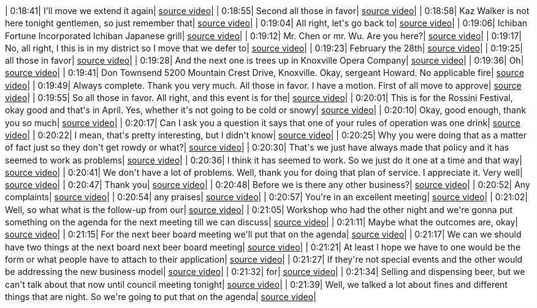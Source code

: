| 0:18:41| I'll move we extend it again| [source video](https://archive.org/details/BeerBrd170117?start=1121)|
| 0:18:55| Second all those in favor| [source video](https://archive.org/details/BeerBrd170117?start=1135)|
| 0:18:58| Kaz Walker is not here tonight gentlemen, so just remember that| [source video](https://archive.org/details/BeerBrd170117?start=1138)|
| 0:19:04| All right, let's go back to| [source video](https://archive.org/details/BeerBrd170117?start=1144)|
| 0:19:06| Ichiban Fortune Incorporated Ichiban Japanese grill| [source video](https://archive.org/details/BeerBrd170117?start=1146)|
| 0:19:12| Mr. Chen or mr. Wu. Are you here?| [source video](https://archive.org/details/BeerBrd170117?start=1152)|
| 0:19:17| No, all right, I this is in my district so I move that we defer to| [source video](https://archive.org/details/BeerBrd170117?start=1157)|
| 0:19:23| February the 28th| [source video](https://archive.org/details/BeerBrd170117?start=1163)|
| 0:19:25| all those in favor| [source video](https://archive.org/details/BeerBrd170117?start=1165)|
| 0:19:28| And the next one is trees up in Knoxville Opera Company| [source video](https://archive.org/details/BeerBrd170117?start=1168)|
| 0:19:36| Oh| [source video](https://archive.org/details/BeerBrd170117?start=1176)|
| 0:19:41| Don Townsend 5200 Mountain Crest Drive, Knoxville. Okay, sergeant Howard. No applicable fire| [source video](https://archive.org/details/BeerBrd170117?start=1181)|
| 0:19:49| Always complete. Thank you very much. All those in favor. I have a motion. First of all move to approve| [source video](https://archive.org/details/BeerBrd170117?start=1189)|
| 0:19:55| So all those in favor. All right, and this event is for the| [source video](https://archive.org/details/BeerBrd170117?start=1195)|
| 0:20:01| This is for the Rossini Festival, okay good and that's in April. Yes, whether it's not going to be cold or snowy| [source video](https://archive.org/details/BeerBrd170117?start=1201)|
| 0:20:10| Okay, good enough, thank you so much| [source video](https://archive.org/details/BeerBrd170117?start=1210)|
| 0:20:17| Can I ask you a question it says that one of your rules of operation was one drink| [source video](https://archive.org/details/BeerBrd170117?start=1217)|
| 0:20:22| I mean, that's pretty interesting, but I didn't know| [source video](https://archive.org/details/BeerBrd170117?start=1222)|
| 0:20:25| Why you were doing that as a matter of fact just so they don't get rowdy or what?| [source video](https://archive.org/details/BeerBrd170117?start=1225)|
| 0:20:30| That's we just have always made that policy and it has seemed to work as problems| [source video](https://archive.org/details/BeerBrd170117?start=1230)|
| 0:20:36| I think it has seemed to work. So we just do it one at a time and that way| [source video](https://archive.org/details/BeerBrd170117?start=1236)|
| 0:20:41| We don't have a lot of problems. Well, thank you for doing that plan of service. I appreciate it. Very well| [source video](https://archive.org/details/BeerBrd170117?start=1241)|
| 0:20:47| Thank you| [source video](https://archive.org/details/BeerBrd170117?start=1247)|
| 0:20:48| Before we is there any other business?| [source video](https://archive.org/details/BeerBrd170117?start=1248)|
| 0:20:52| Any complaints| [source video](https://archive.org/details/BeerBrd170117?start=1252)|
| 0:20:54| any praises| [source video](https://archive.org/details/BeerBrd170117?start=1254)|
| 0:20:57| You're in an excellent meeting| [source video](https://archive.org/details/BeerBrd170117?start=1257)|
| 0:21:02| Well, so what what is the follow-up from our| [source video](https://archive.org/details/BeerBrd170117?start=1262)|
| 0:21:05| Workshop who had the other night and we're gonna put something on the agenda for the next meeting till we can discuss| [source video](https://archive.org/details/BeerBrd170117?start=1265)|
| 0:21:11| Maybe what the outcomes are, okay| [source video](https://archive.org/details/BeerBrd170117?start=1271)|
| 0:21:15| For the next beer board meeting we'll put that on the agenda| [source video](https://archive.org/details/BeerBrd170117?start=1275)|
| 0:21:17| We can we should have two things at the next board next beer board meeting| [source video](https://archive.org/details/BeerBrd170117?start=1277)|
| 0:21:21| At least I hope we have to one would be the form or what people have to attach to their application| [source video](https://archive.org/details/BeerBrd170117?start=1281)|
| 0:21:27| If they're not special events and the other would be addressing the new business model| [source video](https://archive.org/details/BeerBrd170117?start=1287)|
| 0:21:32| for| [source video](https://archive.org/details/BeerBrd170117?start=1292)|
| 0:21:34| Selling and dispensing beer, but we can't talk about that now until council meeting tonight| [source video](https://archive.org/details/BeerBrd170117?start=1294)|
| 0:21:39| Well, we talked a lot about fines and different things that are night. So we're going to put that on the agenda| [source video](https://archive.org/details/BeerBrd170117?start=1299)|
